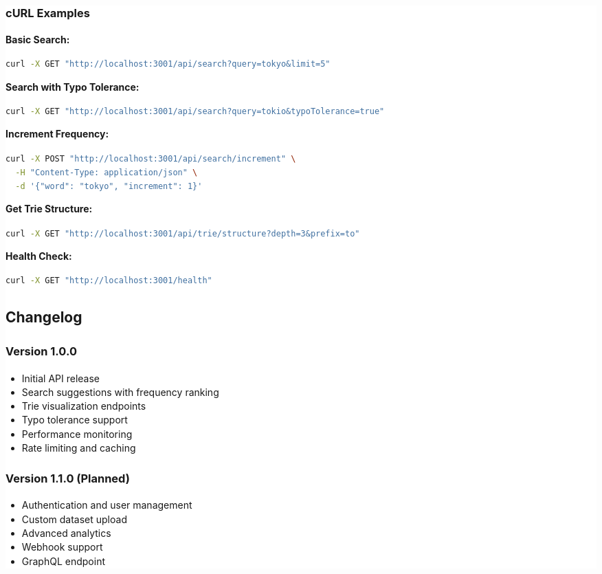 ### cURL Examples

**Basic Search:**
```bash
curl -X GET "http://localhost:3001/api/search?query=tokyo&limit=5"
```

**Search with Typo Tolerance:**
```bash
curl -X GET "http://localhost:3001/api/search?query=tokio&typoTolerance=true"
```

**Increment Frequency:**
```bash
curl -X POST "http://localhost:3001/api/search/increment" \
  -H "Content-Type: application/json" \
  -d '{"word": "tokyo", "increment": 1}'
```

**Get Trie Structure:**
```bash
curl -X GET "http://localhost:3001/api/trie/structure?depth=3&prefix=to"
```

**Health Check:**
```bash
curl -X GET "http://localhost:3001/health"
```

## Changelog

### Version 1.0.0
- Initial API release
- Search suggestions with frequency ranking
- Trie visualization endpoints
- Typo tolerance support
- Performance monitoring
- Rate limiting and caching

### Version 1.1.0 (Planned)
- Authentication and user management
- Custom dataset upload
- Advanced analytics
- Webhook support
- GraphQL endpoint
